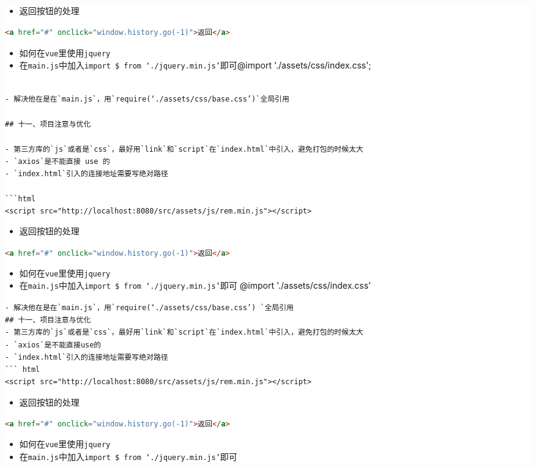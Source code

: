 - 返回按钮的处理

```html
<a href="#" onclick="window.history.go(-1)">返回</a>
```

- 如何在`vue`里使用`jquery`
- 在`main.js`中加入`import $ from ‘./jquery.min.js’`即可@import './assets/css/index.css';

````

- 解决他在是在`main.js`，用`require(‘./assets/css/base.css’)`全局引用

## 十一、项目注意与优化

- 第三方库的`js`或者是`css`，最好用`link`和`script`在`index.html`中引入，避免打包的时候太大
- `axios`是不能直接 use 的
- `index.html`引入的连接地址需要写绝对路径

```html
<script src="http://localhost:8080/src/assets/js/rem.min.js"></script>
````

- 返回按钮的处理

```html
<a href="#" onclick="window.history.go(-1)">返回</a>
```

- 如何在`vue`里使用`jquery`
- 在`main.js`中加入`import $ from ‘./jquery.min.js’`即可
  @import './assets/css/index.css'

````
- 解决他在是在`main.js`，用`require(‘./assets/css/base.css’) `全局引用
## 十一、项目注意与优化
- 第三方库的`js`或者是`css`，最好用`link`和`script`在`index.html`中引入，避免打包的时候太大
- `axios`是不能直接use的
- `index.html`引入的连接地址需要写绝对路径
``` html
<script src="http://localhost:8080/src/assets/js/rem.min.js"></script>
````

- 返回按钮的处理

```html
<a href="#" onclick="window.history.go(-1)">返回</a>
```

- 如何在`vue`里使用`jquery`
- 在`main.js`中加入`import $ from ‘./jquery.min.js’`即可
